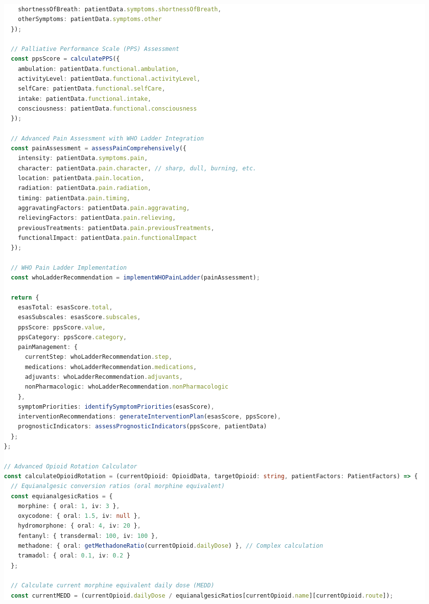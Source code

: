 ```typescript
    shortnessOfBreath: patientData.symptoms.shortnessOfBreath,
    otherSymptoms: patientData.symptoms.other
  });

  // Palliative Performance Scale (PPS) Assessment
  const ppsScore = calculatePPS({
    ambulation: patientData.functional.ambulation,
    activityLevel: patientData.functional.activityLevel,
    selfCare: patientData.functional.selfCare,
    intake: patientData.functional.intake,
    consciousness: patientData.functional.consciousness
  });

  // Advanced Pain Assessment with WHO Ladder Integration
  const painAssessment = assessPainComprehensively({
    intensity: patientData.symptoms.pain,
    character: patientData.pain.character, // sharp, dull, burning, etc.
    location: patientData.pain.location,
    radiation: patientData.pain.radiation,
    timing: patientData.pain.timing,
    aggravatingFactors: patientData.pain.aggravating,
    relievingFactors: patientData.pain.relieving,
    previousTreatments: patientData.pain.previousTreatments,
    functionalImpact: patientData.pain.functionalImpact
  });

  // WHO Pain Ladder Implementation
  const whoLadderRecommendation = implementWHOPainLadder(painAssessment);
  
  return {
    esasTotal: esasScore.total,
    esasSubscales: esasScore.subscales,
    ppsScore: ppsScore.value,
    ppsCategory: ppsScore.category,
    painManagement: {
      currentStep: whoLadderRecommendation.step,
      medications: whoLadderRecommendation.medications,
      adjuvants: whoLadderRecommendation.adjuvants,
      nonPharmacologic: whoLadderRecommendation.nonPharmacologic
    },
    symptomPriorities: identifySymptomPriorities(esasScore),
    interventionRecommendations: generateInterventionPlan(esasScore, ppsScore),
    prognosticIndicators: assessPrognosticIndicators(ppsScore, patientData)
  };
};

// Advanced Opioid Rotation Calculator
const calculateOpioidRotation = (currentOpioid: OpioidData, targetOpioid: string, patientFactors: PatientFactors) => {
  // Equianalgesic conversion ratios (oral morphine equivalent)
  const equianalgesicRatios = {
    morphine: { oral: 1, iv: 3 },
    oxycodone: { oral: 1.5, iv: null },
    hydromorphone: { oral: 4, iv: 20 },
    fentanyl: { transdermal: 100, iv: 100 },
    methadone: { oral: getMethadoneRatio(currentOpioid.dailyDose) }, // Complex calculation
    tramadol: { oral: 0.1, iv: 0.2 }
  };

  // Calculate current morphine equivalent daily dose (MEDD)
  const currentMEDD = (currentOpioid.dailyDose / equianalgesicRatios[currentOpioid.name][currentOpioid.route]);

```